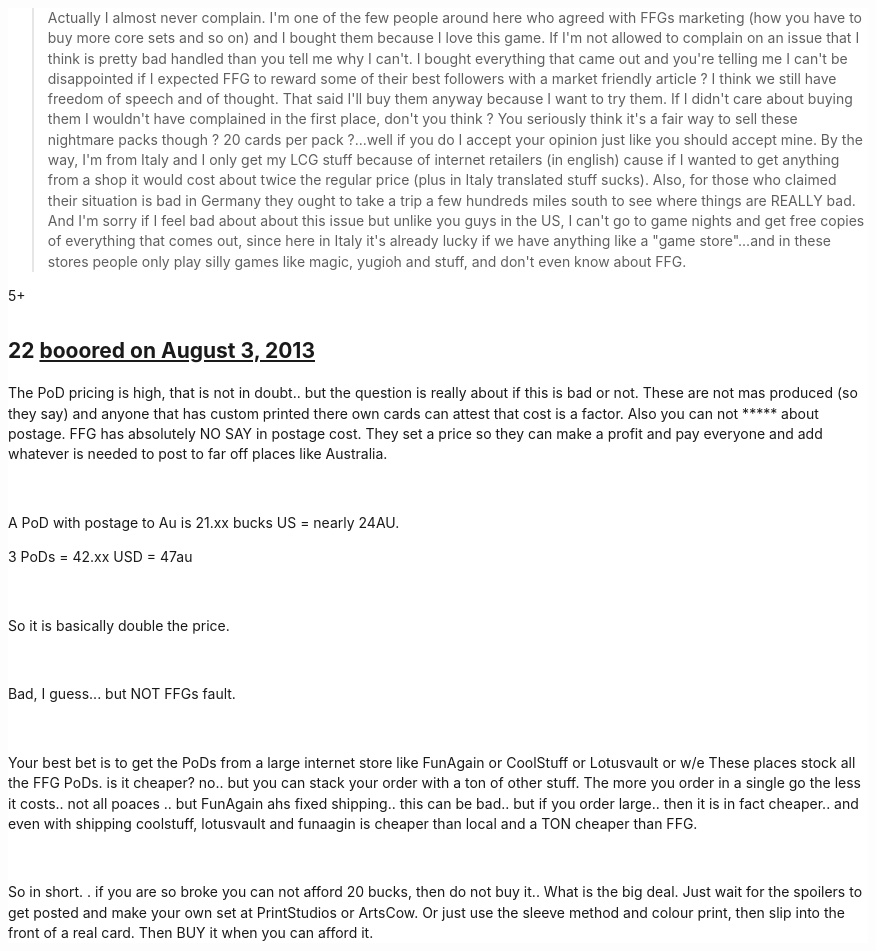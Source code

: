 > Actually I almost never complain. I'm one of the few people around here who agreed with FFGs marketing (how you have to buy more core sets and so on) and I bought them because I love this game. If I'm not allowed to complain on an issue that I think is pretty bad handled than you tell me why I can't. I bought everything that came out and you're telling me I can't be disappointed if I expected FFG to reward some of their best followers with a market friendly article ? I think we still have freedom of speech and of thought. That said I'll buy them anyway because I want to try them. If I didn't care about buying them I wouldn't have complained in the first place, don't you think ? You seriously think it's a fair way to sell these nightmare packs though ? 20 cards per pack ?...well if you do I accept your opinion just like you should accept mine. By the way, I'm from Italy and I only get my LCG stuff because of internet retailers (in english) cause if I wanted to get anything from a shop it would cost about twice the regular price (plus in Italy translated stuff sucks). Also, for those who claimed their situation is bad in Germany they ought to take a trip a few hundreds miles south to see where things are REALLY bad. And I'm sorry if I feel bad about about this issue but unlike you guys in the US, I can't go to game nights and get free copies of everything that comes out, since here in Italy it's already lucky if we have anything like a "game store"...and in these stores people only play silly games like magic, yugioh and stuff, and don't even know about FFG.

5+

## 22 [booored on August 3, 2013](https://community.fantasyflightgames.com/topic/87670-nigthmare-mode-epic-fail/?do=findComment&comment=830111)

The PoD pricing is high, that is not in doubt.. but the question is really about if this is bad or not. These are not mas produced (so they say) and anyone that has custom printed there own cards can attest that cost is a factor. Also you can not ***** about postage. FFG has absolutely NO SAY in postage cost. They set a price so they can make a profit and pay everyone and add whatever is needed to post to far off places like Australia.

 

A PoD with postage to Au is 21.xx bucks US = nearly 24AU.

3 PoDs = 42.xx USD = 47au

 

So it is basically double the price.

 

Bad, I guess... but NOT FFGs fault.

 

Your best bet is to get the PoDs from a large internet store like FunAgain or CoolStuff or Lotusvault or w/e These places stock all the FFG PoDs. is it cheaper? no.. but you can stack your order with a ton of other stuff. The more you order in a single go the less it costs.. not all poaces .. but FunAgain ahs fixed shipping.. this can be bad.. but if you order large.. then it is in fact cheaper.. and even with shipping coolstuff, lotusvault and funaagin is cheaper than local and a TON cheaper than FFG.

 

So in short. . if you are so broke you can not afford 20 bucks, then do not buy it.. What is the big deal. Just wait for the spoilers to get posted and make your own set at PrintStudios or ArtsCow. Or just use the sleeve method and colour print, then slip into the front of a real card. Then BUY it when you can afford it.
